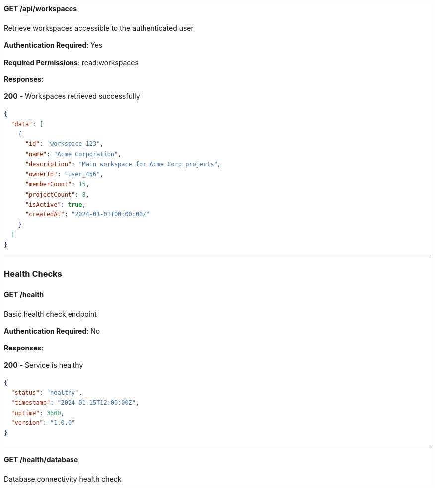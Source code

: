 #### GET /api/workspaces

Retrieve workspaces accessible to the authenticated user

**Authentication Required**: Yes

**Required Permissions**: read:workspaces

**Responses**:

**200** - Workspaces retrieved successfully

```json
{
  "data": [
    {
      "id": "workspace_123",
      "name": "Acme Corporation",
      "description": "Main workspace for Acme Corp projects",
      "ownerId": "user_456",
      "memberCount": 15,
      "projectCount": 8,
      "isActive": true,
      "createdAt": "2024-01-01T00:00:00Z"
    }
  ]
}
```

---

### Health Checks

#### GET /health

Basic health check endpoint

**Authentication Required**: No

**Responses**:

**200** - Service is healthy

```json
{
  "status": "healthy",
  "timestamp": "2024-01-15T12:00:00Z",
  "uptime": 3600,
  "version": "1.0.0"
}
```

---

#### GET /health/database

Database connectivity health check
